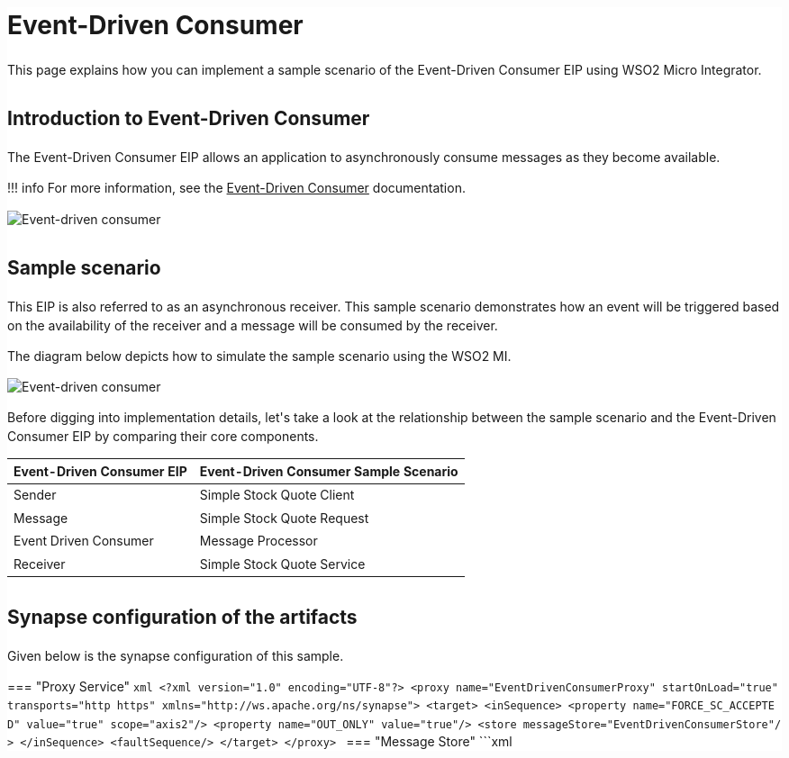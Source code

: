 # Event-Driven Consumer

This page explains how you can implement a sample scenario of the Event-Driven Consumer EIP using WSO2 Micro Integrator.

## Introduction to Event-Driven Consumer

The Event-Driven Consumer EIP allows an application to asynchronously consume messages as they become available. 

!!! info
    For more information, see the [Event-Driven Consumer](http://www.eaipatterns.com/EventDrivenConsumer.html) documentation.

![Event-driven consumer]({{base_path}}/assets/img/learn/enterprise-integration-patterns/messaging-endpoints/event-driven-consumer-solution.gif)

## Sample scenario

This EIP is also referred to as an asynchronous receiver. This sample scenario demonstrates how an event will be triggered based on the availability of the receiver and a message will be consumed by the receiver.

The diagram below depicts how to simulate the sample scenario using the WSO2 MI.

<img src="{{base_path}}/assets/img/learn/enterprise-integration-patterns/messaging-endpoints/event-driven-consumer.png" style="width: 70%;" alt="Event-driven consumer">

Before digging into implementation details, let's take a look at the relationship between the sample scenario and the Event-Driven Consumer EIP by comparing their core components.

| Event-Driven Consumer EIP            | Event-Driven Consumer Sample Scenario            |
|--------------------------------------|--------------------------------------------------|
| Sender                               | Simple Stock Quote Client                        |
| Message                              | Simple Stock Quote Request                       |
| Event Driven Consumer                | Message Processor                                |
| Receiver                             | Simple Stock Quote Service                       |

## Synapse configuration of the artifacts

Given below is the synapse configuration of this sample. 

=== "Proxy Service"
    ```xml
    <?xml version="1.0" encoding="UTF-8"?>
    <proxy name="EventDrivenConsumerProxy" startOnLoad="true" transports="http https" xmlns="http://ws.apache.org/ns/synapse">
        <target>
            <inSequence>
                <property name="FORCE_SC_ACCEPTED" value="true" scope="axis2"/>
                <property name="OUT_ONLY" value="true"/>
                <store messageStore="EventDrivenConsumerStore"/>
            </inSequence>
            <faultSequence/>
        </target>
    </proxy>
    ```
=== "Message Store"
    ```xml
    <?xml version="1.0" encoding="UTF-8"?>
    <messageStore name="EventDrivenConsumerStore" class="org.apache.synapse.message.store.impl.memory.InMemoryStore" xmlns="http://ws.apache.org/ns/synapse">
    </messageStore>